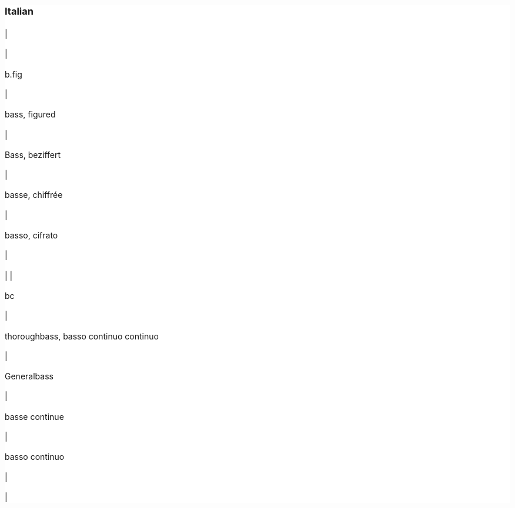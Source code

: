 ### Italian
 |

| 

b.fig

 | 

bass, figured

 | 

Bass, beziffert

 | 

basse, chiffrée

 | 

basso, cifrato

 | 

 |
| 

bc&nbsp;

 | 

thoroughbass, basso continuo continuo

 | 

Generalbass

 | 

basse continue

 | 

basso continuo

 | 

 |